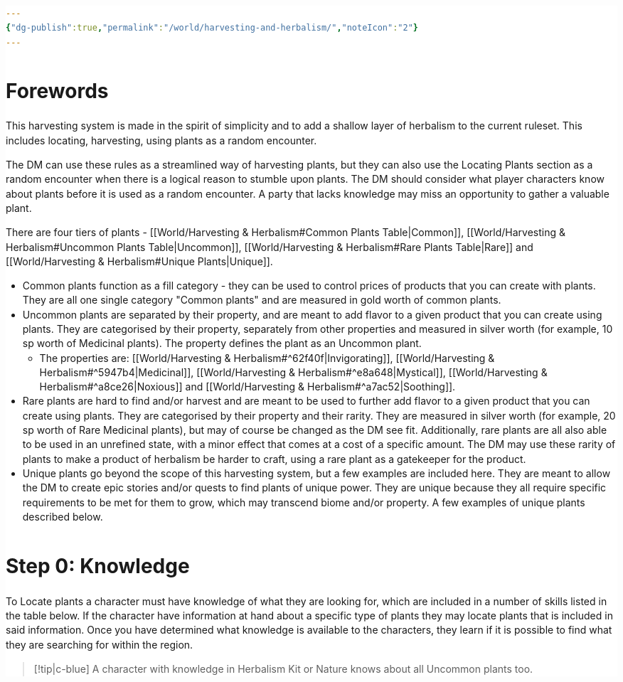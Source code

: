```yaml
---
{"dg-publish":true,"permalink":"/world/harvesting-and-herbalism/","noteIcon":"2"}
---
```



# Forewords

This harvesting system is made in the spirit of simplicity and to add a shallow layer of herbalism to the current ruleset. This includes locating, harvesting, using plants as a random encounter.

The DM can use these rules as a streamlined way of harvesting plants, but they can also use the Locating Plants section as a random encounter when there is a logical reason to stumble upon plants. The DM should consider what player characters know about plants before it is used as a random encounter. A party that lacks knowledge may miss an opportunity to gather a valuable plant.

There are four tiers of plants - [[World/Harvesting & Herbalism#Common Plants Table\|Common]], [[World/Harvesting & Herbalism#Uncommon Plants Table\|Uncommon]], [[World/Harvesting & Herbalism#Rare Plants Table\|Rare]] and [[World/Harvesting & Herbalism#Unique Plants\|Unique]]. 

- Common plants function as a fill category - they can be used to control prices of products that you can create with plants. They are all one single category "Common plants" and are measured in gold worth of common plants.
- Uncommon plants are separated by their property, and are meant to add flavor to a given product that you can create using plants. They are categorised by their property, separately from other properties and measured in silver worth (for example, 10 sp worth of Medicinal plants). The property defines the plant as an Uncommon plant.
	- The properties are: [[World/Harvesting & Herbalism#^62f40f\|Invigorating]], [[World/Harvesting & Herbalism#^5947b4\|Medicinal]], [[World/Harvesting & Herbalism#^e8a648\|Mystical]], [[World/Harvesting & Herbalism#^a8ce26\|Noxious]] and [[World/Harvesting & Herbalism#^a7ac52\|Soothing]].
- Rare plants are hard to find and/or harvest and are meant to be used to further add flavor to a given product that you can create using plants. They are categorised by their property and their rarity. They are measured in silver worth (for example, 20 sp worth of Rare Medicinal plants), but may of course be changed as the DM see fit. Additionally, rare plants are all also able to be used in an unrefined state, with a minor effect that comes at a cost of a specific amount. The DM may use these rarity of plants to make a product of herbalism be harder to craft, using a rare plant as a gatekeeper for the product.
- Unique plants go beyond the scope of this harvesting system, but a few examples are included here. They are meant to allow the DM to create epic stories and/or quests to find plants of unique power. They are unique because they all require specific requirements to be met for them to grow, which may transcend biome and/or property. A few examples of unique plants described below.

# Step 0: Knowledge

To Locate plants a character must have knowledge of what they are looking for, which are included in a number of skills listed in the table below. If the character have information at hand about a specific type of plants they may locate plants that is included in said information. Once you have determined what knowledge is available to the characters, they learn if it is possible to find what they are searching for within the region. 

> [!tip|c-blue] A character with knowledge in Herbalism Kit or Nature knows about all Uncommon plants too. 

